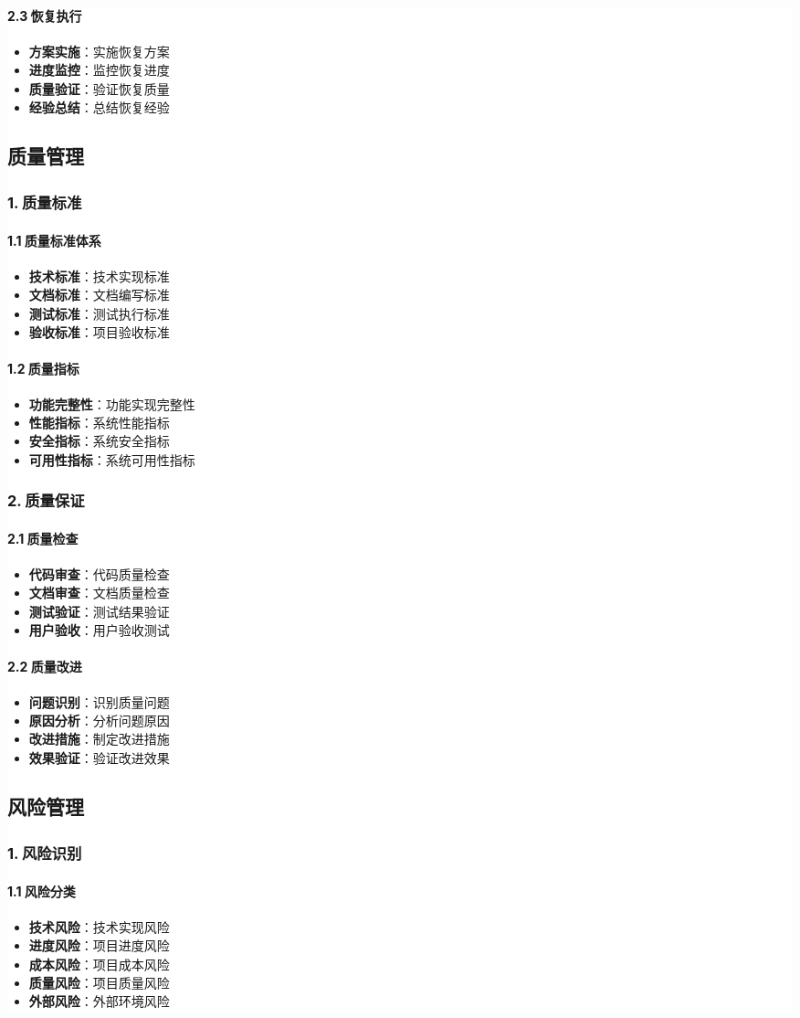 #### 2.3 恢复执行

- **方案实施**：实施恢复方案
- **进度监控**：监控恢复进度
- **质量验证**：验证恢复质量
- **经验总结**：总结恢复经验

## 质量管理

### 1. 质量标准

#### 1.1 质量标准体系

- **技术标准**：技术实现标准
- **文档标准**：文档编写标准
- **测试标准**：测试执行标准
- **验收标准**：项目验收标准

#### 1.2 质量指标

- **功能完整性**：功能实现完整性
- **性能指标**：系统性能指标
- **安全指标**：系统安全指标
- **可用性指标**：系统可用性指标

### 2. 质量保证

#### 2.1 质量检查

- **代码审查**：代码质量检查
- **文档审查**：文档质量检查
- **测试验证**：测试结果验证
- **用户验收**：用户验收测试

#### 2.2 质量改进

- **问题识别**：识别质量问题
- **原因分析**：分析问题原因
- **改进措施**：制定改进措施
- **效果验证**：验证改进效果

## 风险管理

### 1. 风险识别

#### 1.1 风险分类

- **技术风险**：技术实现风险
- **进度风险**：项目进度风险
- **成本风险**：项目成本风险
- **质量风险**：项目质量风险
- **外部风险**：外部环境风险
